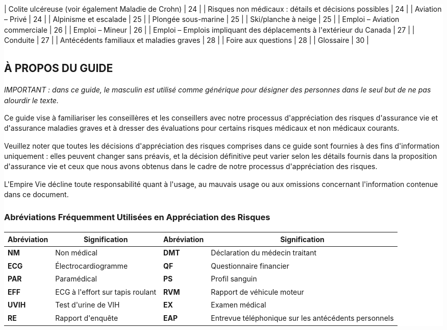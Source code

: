 | Colite ulcéreuse (voir également Maladie de Crohn)                                   | 24 |
| Risques non médicaux : détails et décisions possibles                                | 24 |
| Aviation – Privé                                                                     | 24 |
| Alpinisme et escalade                                                                | 25 |
| Plongée sous-marine                                                                  | 25 |
| Ski/planche à neige                                                                  | 25 |
| Emploi – Aviation commerciale                                                        | 26 |
| Emploi – Mineur                                                                      | 26 |
| Emploi – Emplois impliquant des déplacements à l'extérieur du Canada                 | 27 |
| Conduite                                                                             | 27 |
| Antécédents familiaux et maladies graves                                             | 28 |
| Foire aux questions                                                                  | 28 |
| Glossaire                                                                            | 30 |

## <span id="page-2-0"></span><span id="page-2-0"></span>À PROPOS DU GUIDE

*IMPORTANT : dans ce guide, le masculin est utilisé comme générique pour désigner des personnes dans le seul but de ne pas alourdir le texte.* 

Ce guide vise à familiariser les conseillères et les conseillers avec notre processus d'appréciation des risques d'assurance vie et d'assurance maladies graves et à dresser des évaluations pour certains risques médicaux et non médicaux courants.

Veuillez noter que toutes les décisions d'appréciation des risques comprises dans ce guide sont fournies à des fins d'information uniquement : elles peuvent changer sans préavis, et la décision définitive peut varier selon les détails fournis dans la proposition d'assurance vie et ceux que nous avons obtenus dans le cadre de notre processus d'appréciation des risques.

L'Empire Vie décline toute responsabilité quant à l'usage, au mauvais usage ou aux omissions concernant l'information contenue dans ce document.

### Abréviations Fréquemment Utilisées en Appréciation des Risques

| Abréviation | Signification | Abréviation | Signification |
|---|---|---|---|
| **NM** | Non médical | **DMT** | Déclaration du médecin traitant |
| **ECG** | Électrocardiogramme | **QF** | Questionnaire financier |
| **PAR** | Paramédical | **PS** | Profil sanguin |
| **EFF** | ECG à l'effort sur tapis roulant | **RVM** | Rapport de véhicule moteur |
| **UVIH** | Test d'urine de VIH | **EX** | Examen médical |
| **RE** | Rapport d'enquête | **EAP** | Entrevue téléphonique sur les antécédents personnels |
